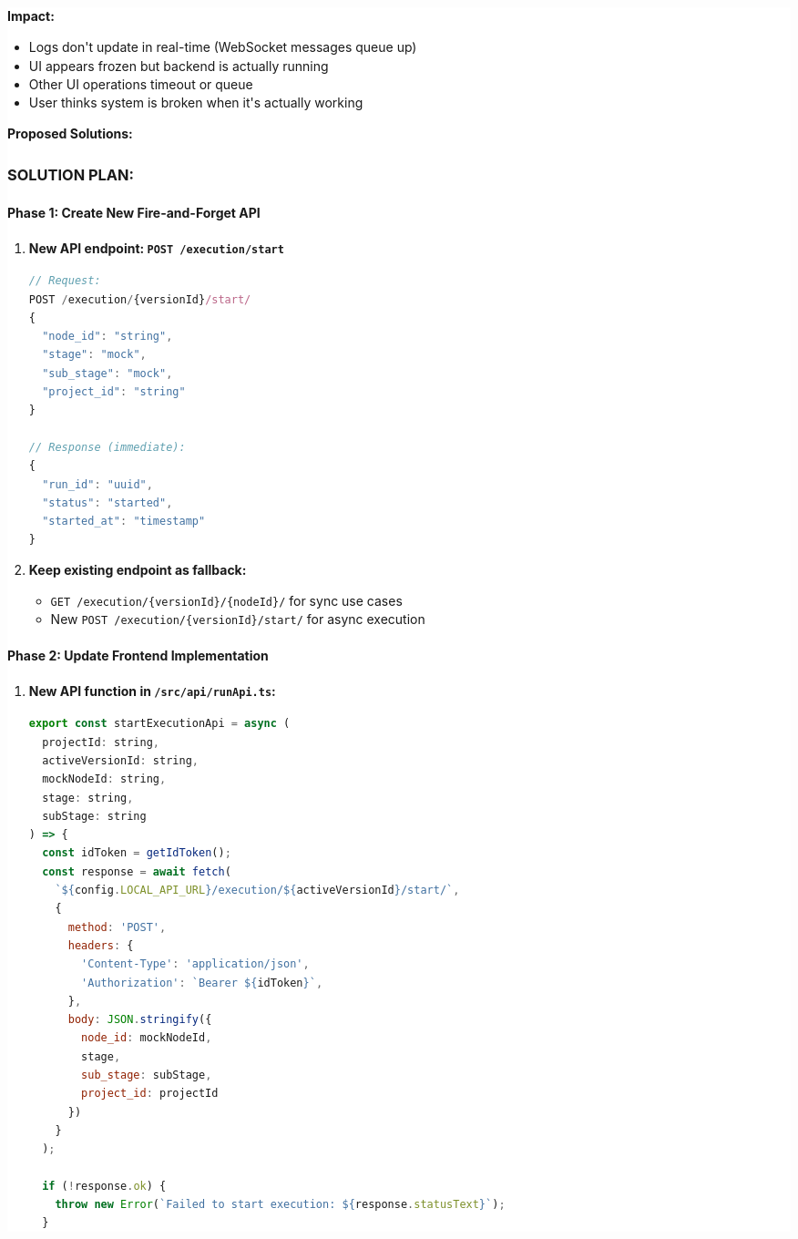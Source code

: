 **Impact:**
- Logs don't update in real-time (WebSocket messages queue up)
- UI appears frozen but backend is actually running
- Other UI operations timeout or queue
- User thinks system is broken when it's actually working

**Proposed Solutions:**

### SOLUTION PLAN:

#### Phase 1: Create New Fire-and-Forget API
1. **New API endpoint: `POST /execution/start`**
   ```javascript
   // Request:
   POST /execution/{versionId}/start/
   {
     "node_id": "string",
     "stage": "mock",
     "sub_stage": "mock",
     "project_id": "string"
   }
   
   // Response (immediate):
   {
     "run_id": "uuid",
     "status": "started",
     "started_at": "timestamp"
   }
   ```

2. **Keep existing endpoint as fallback:**
   - `GET /execution/{versionId}/{nodeId}/` for sync use cases
   - New `POST /execution/{versionId}/start/` for async execution

#### Phase 2: Update Frontend Implementation
1. **New API function in `/src/api/runApi.ts`:**
   ```javascript
   export const startExecutionApi = async (
     projectId: string,
     activeVersionId: string,
     mockNodeId: string,
     stage: string,
     subStage: string
   ) => {
     const idToken = getIdToken();
     const response = await fetch(
       `${config.LOCAL_API_URL}/execution/${activeVersionId}/start/`,
       {
         method: 'POST',
         headers: {
           'Content-Type': 'application/json',
           'Authorization': `Bearer ${idToken}`,
         },
         body: JSON.stringify({
           node_id: mockNodeId,
           stage,
           sub_stage: subStage,
           project_id: projectId
         })
       }
     );
     
     if (!response.ok) {
       throw new Error(`Failed to start execution: ${response.statusText}`);
     }
   ```